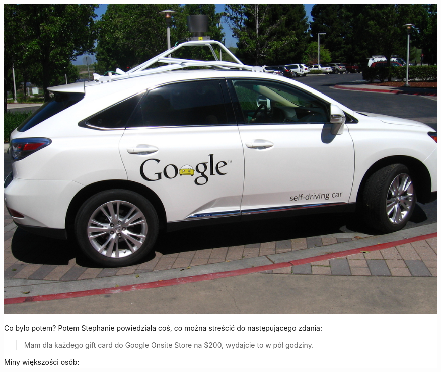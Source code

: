 [![Google self-driving car](/static/images/blog/2014-05-07-google-code-in-2013-grand-prize-trip-selfDrivingCar.jpg)](/static/images/blog/2014-05-07-google-code-in-2013-grand-prize-trip-selfDrivingCar.jpg)

Co było potem? Potem Stephanie powiedziała coś, co można streścić do następującego zdania:

> Mam dla każdego gift card do Google Onsite Store na $200, wydajcie to w pół godziny.

Miny większości osób:
